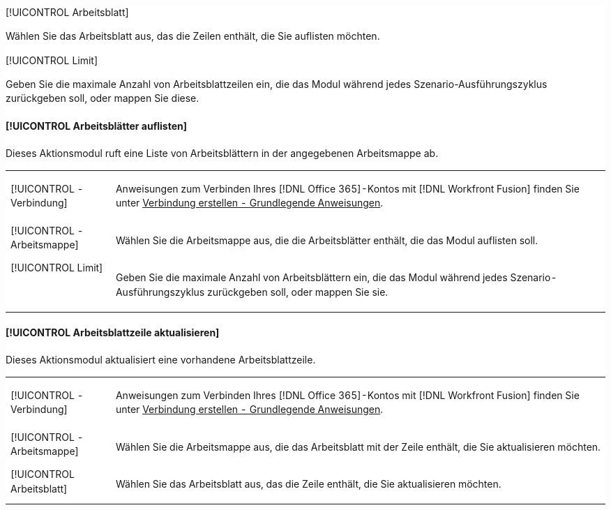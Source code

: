   </tr> 
  <tr> 
    <td role="rowheader" >[!UICONTROL Arbeitsblatt] </td>
   <td> <p>Wählen Sie das Arbeitsblatt aus, das die Zeilen enthält, die Sie auflisten möchten.</p> </td> 
  </tr> 
  <tr> 
    <td role="rowheader" >[!UICONTROL Limit]</td>
   <td> <p>Geben Sie die maximale Anzahl von Arbeitsblattzeilen ein, die das Modul während jedes Szenario-Ausführungszyklus zurückgeben soll, oder mappen Sie diese.</p> </td> 
  </tr> 
 </tbody> 
</table>

#### [!UICONTROL Arbeitsblätter auflisten]

Dieses Aktionsmodul ruft eine Liste von Arbeitsblättern in der angegebenen Arbeitsmappe ab.

<table style="table-layout:auto"> 
 <col> 
 <col> 
 <tbody> 
  <tr> 
   <td role="rowheader"> <p>[!UICONTROL -Verbindung]</p> </td> 
   <td> <p>Anweisungen zum Verbinden Ihres [!DNL Office 365]-Kontos mit [!DNL Workfront Fusion] finden Sie unter <a href="/help/workfront-fusion/create-scenarios/connect-to-apps/connect-to-fusion-general.md" class="MCXref xref">Verbindung erstellen - Grundlegende Anweisungen</a>.</p> </td> 
  </tr> 
  <tr> 
    <td role="rowheader" >[!UICONTROL -Arbeitsmappe] </td>
   <td> <p>Wählen Sie die Arbeitsmappe aus, die die Arbeitsblätter enthält, die das Modul auflisten soll.</p> </td> 
  </tr> 
  <tr> 
    <td role="rowheader" >[!UICONTROL Limit]</td>
   <td> <p>Geben Sie die maximale Anzahl von Arbeitsblättern ein, die das Modul während jedes Szenario-Ausführungszyklus zurückgeben soll, oder mappen Sie sie.</p> </td> 
  </tr> 
 </tbody> 
</table>

#### [!UICONTROL Arbeitsblattzeile aktualisieren]

Dieses Aktionsmodul aktualisiert eine vorhandene Arbeitsblattzeile.

<table style="table-layout:auto"> 
 <col data-mc-conditions=""> 
 <col data-mc-conditions=""> 
 <tbody> 
  <tr> 
   <td role="rowheader"> <p>[!UICONTROL -Verbindung]</p> </td> 
   <td> <p>Anweisungen zum Verbinden Ihres [!DNL Office 365]-Kontos mit [!DNL Workfront Fusion] finden Sie unter <a href="/help/workfront-fusion/create-scenarios/connect-to-apps/connect-to-fusion-general.md" class="MCXref xref">Verbindung erstellen - Grundlegende Anweisungen</a>.</p> </td> 
  </tr> 
  <tr> 
    <td role="rowheader" >[!UICONTROL -Arbeitsmappe] </td>
   <td> <p>Wählen Sie die Arbeitsmappe aus, die das Arbeitsblatt mit der Zeile enthält, die Sie aktualisieren möchten.</p> </td> 
  </tr> 
  <tr> 
    <td role="rowheader" >[!UICONTROL Arbeitsblatt] </td>
   <td> <p>Wählen Sie das Arbeitsblatt aus, das die Zeile enthält, die Sie aktualisieren möchten.</p> </td> 
  </tr> 